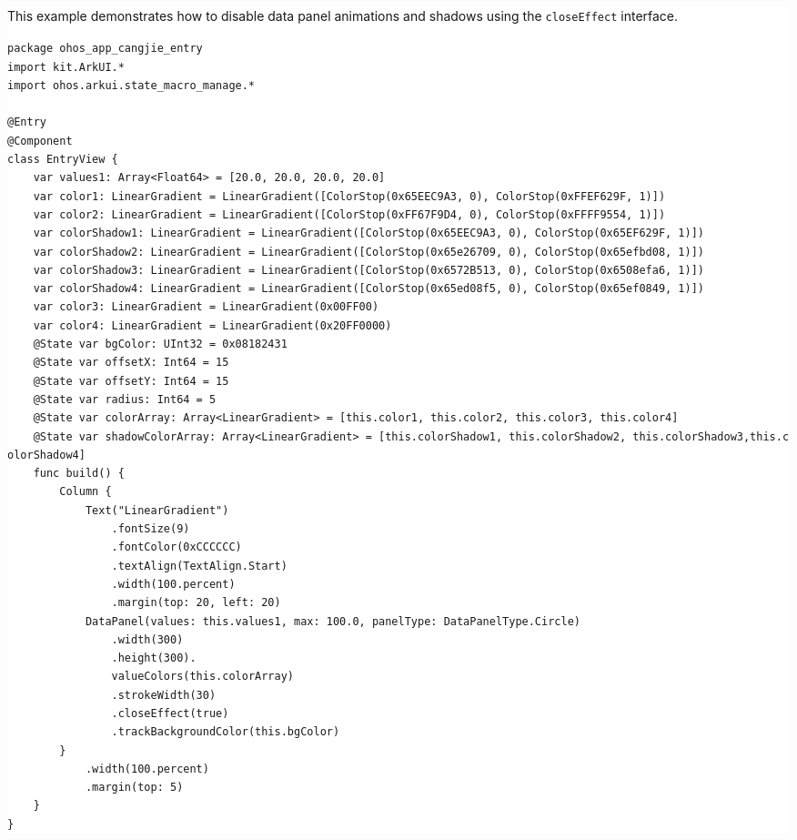 This example demonstrates how to disable data panel animations and shadows using the `closeEffect` interface.



```cangjie
package ohos_app_cangjie_entry
import kit.ArkUI.*
import ohos.arkui.state_macro_manage.*

@Entry
@Component
class EntryView {
    var values1: Array<Float64> = [20.0, 20.0, 20.0, 20.0]
    var color1: LinearGradient = LinearGradient([ColorStop(0x65EEC9A3, 0), ColorStop(0xFFEF629F, 1)])
    var color2: LinearGradient = LinearGradient([ColorStop(0xFF67F9D4, 0), ColorStop(0xFFFF9554, 1)])
    var colorShadow1: LinearGradient = LinearGradient([ColorStop(0x65EEC9A3, 0), ColorStop(0x65EF629F, 1)])
    var colorShadow2: LinearGradient = LinearGradient([ColorStop(0x65e26709, 0), ColorStop(0x65efbd08, 1)])
    var colorShadow3: LinearGradient = LinearGradient([ColorStop(0x6572B513, 0), ColorStop(0x6508efa6, 1)])
    var colorShadow4: LinearGradient = LinearGradient([ColorStop(0x65ed08f5, 0), ColorStop(0x65ef0849, 1)])
    var color3: LinearGradient = LinearGradient(0x00FF00)
    var color4: LinearGradient = LinearGradient(0x20FF0000)
    @State var bgColor: UInt32 = 0x08182431
    @State var offsetX: Int64 = 15
    @State var offsetY: Int64 = 15
    @State var radius: Int64 = 5
    @State var colorArray: Array<LinearGradient> = [this.color1, this.color2, this.color3, this.color4]
    @State var shadowColorArray: Array<LinearGradient> = [this.colorShadow1, this.colorShadow2, this.colorShadow3,this.colorShadow4]
    func build() {
        Column {
            Text("LinearGradient")
                .fontSize(9)
                .fontColor(0xCCCCCC)
                .textAlign(TextAlign.Start)
                .width(100.percent)
                .margin(top: 20, left: 20)
            DataPanel(values: this.values1, max: 100.0, panelType: DataPanelType.Circle)
                .width(300)
                .height(300).
                valueColors(this.colorArray)
                .strokeWidth(30)
                .closeEffect(true)
                .trackBackgroundColor(this.bgColor)
        }
            .width(100.percent)
            .margin(top: 5)
    }
}
```
